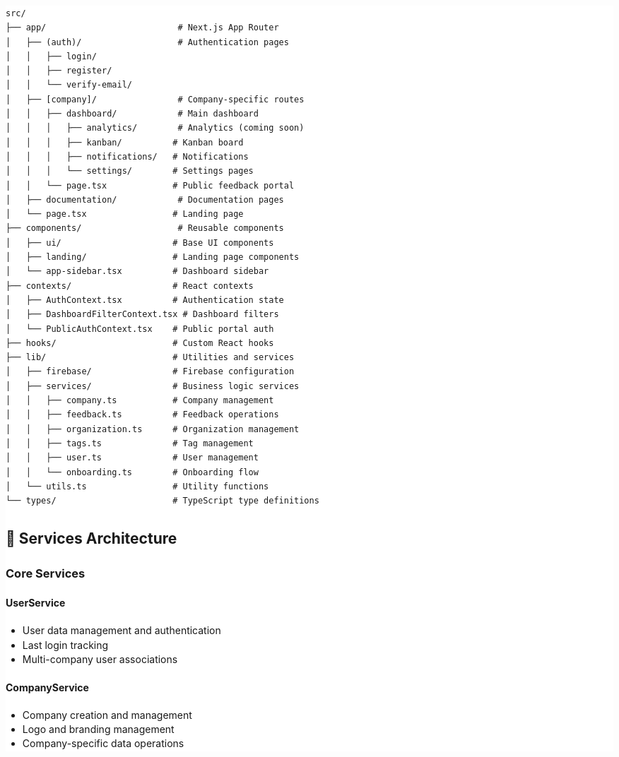 ```
src/
├── app/                          # Next.js App Router
│   ├── (auth)/                   # Authentication pages
│   │   ├── login/
│   │   ├── register/
│   │   └── verify-email/
│   ├── [company]/                # Company-specific routes
│   │   ├── dashboard/            # Main dashboard
│   │   │   ├── analytics/        # Analytics (coming soon)
│   │   │   ├── kanban/          # Kanban board
│   │   │   ├── notifications/   # Notifications
│   │   │   └── settings/        # Settings pages
│   │   └── page.tsx             # Public feedback portal
│   ├── documentation/            # Documentation pages
│   └── page.tsx                 # Landing page
├── components/                   # Reusable components
│   ├── ui/                      # Base UI components
│   ├── landing/                 # Landing page components
│   └── app-sidebar.tsx          # Dashboard sidebar
├── contexts/                    # React contexts
│   ├── AuthContext.tsx          # Authentication state
│   ├── DashboardFilterContext.tsx # Dashboard filters
│   └── PublicAuthContext.tsx    # Public portal auth
├── hooks/                       # Custom React hooks
├── lib/                         # Utilities and services
│   ├── firebase/                # Firebase configuration
│   ├── services/                # Business logic services
│   │   ├── company.ts           # Company management
│   │   ├── feedback.ts          # Feedback operations
│   │   ├── organization.ts      # Organization management
│   │   ├── tags.ts              # Tag management
│   │   ├── user.ts              # User management
│   │   └── onboarding.ts        # Onboarding flow
│   └── utils.ts                 # Utility functions
└── types/                       # TypeScript type definitions
```

## 🔧 Services Architecture

### Core Services

#### UserService

- User data management and authentication
- Last login tracking
- Multi-company user associations

#### CompanyService

- Company creation and management
- Logo and branding management
- Company-specific data operations
